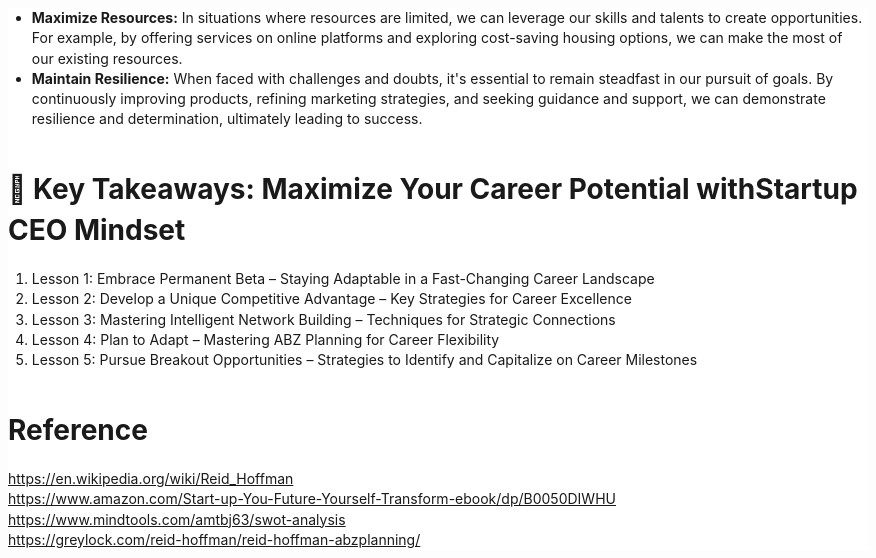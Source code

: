 - **Maximize Resources:** In situations where resources are limited, we can leverage our skills and talents to create opportunities. For example, by offering services on online platforms and exploring cost-saving housing options, we can make the most of our existing resources.
- **Maintain Resilience:** When faced with challenges and doubts, it's essential to remain steadfast in our pursuit of goals. By continuously improving products, refining marketing strategies, and seeking guidance and support, we can demonstrate resilience and determination, ultimately leading to success.

# 🔖 Key Takeaways: Maximize Your Career Potential withStartup CEO Mindset

1. Lesson 1: Embrace Permanent Beta – Staying Adaptable in a Fast-Changing Career Landscape
2. Lesson 2: Develop a Unique Competitive Advantage – Key Strategies for Career Excellence
3. Lesson 3: Mastering Intelligent Network Building – Techniques for Strategic Connections
4. Lesson 4: Plan to Adapt – Mastering ABZ Planning for Career Flexibility
5. Lesson 5: Pursue Breakout Opportunities – Strategies to Identify and Capitalize on Career Milestones
# Reference
https://en.wikipedia.org/wiki/Reid_Hoffman<br>
https://www.amazon.com/Start-up-You-Future-Yourself-Transform-ebook/dp/B0050DIWHU<br>
https://www.mindtools.com/amtbj63/swot-analysis<br>
https://greylock.com/reid-hoffman/reid-hoffman-abzplanning/<br>
